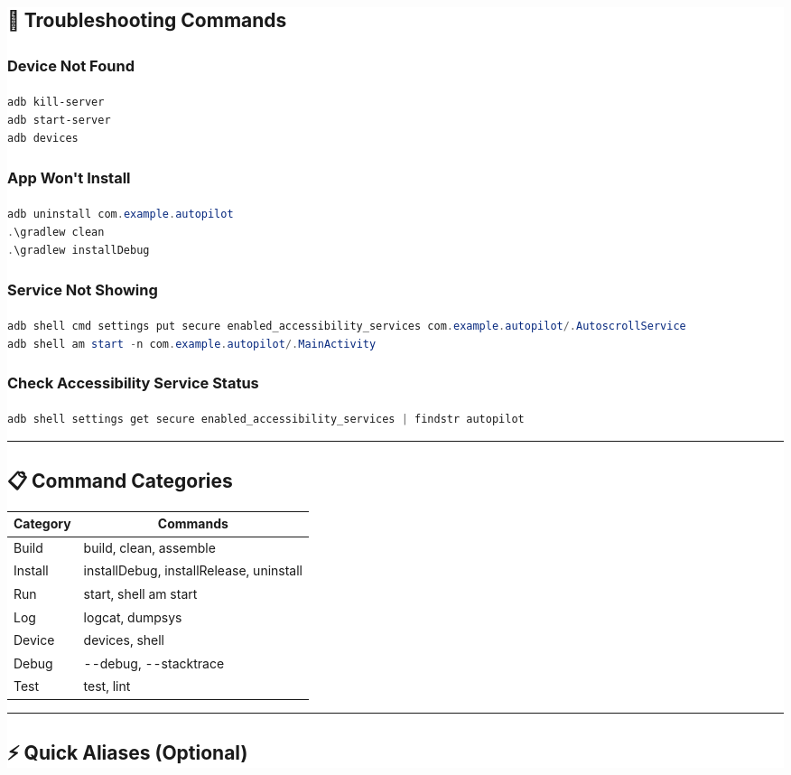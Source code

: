 
## 🚨 Troubleshooting Commands

### Device Not Found
```powershell
adb kill-server
adb start-server
adb devices
```

### App Won't Install
```powershell
adb uninstall com.example.autopilot
.\gradlew clean
.\gradlew installDebug
```

### Service Not Showing
```powershell
adb shell cmd settings put secure enabled_accessibility_services com.example.autopilot/.AutoscrollService
adb shell am start -n com.example.autopilot/.MainActivity
```

### Check Accessibility Service Status
```powershell
adb shell settings get secure enabled_accessibility_services | findstr autopilot
```

---

## 📋 Command Categories

| Category | Commands |
|----------|----------|
| Build | build, clean, assemble |
| Install | installDebug, installRelease, uninstall |
| Run | start, shell am start |
| Log | logcat, dumpsys |
| Device | devices, shell |
| Debug | --debug, --stacktrace |
| Test | test, lint |

---

## ⚡ Quick Aliases (Optional)
